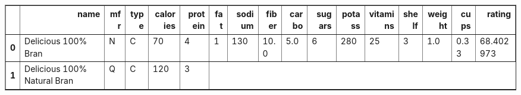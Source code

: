 

<div>
<style scoped>
    .dataframe tbody tr th:only-of-type {
        vertical-align: middle;
    }

    .dataframe tbody tr th {
        vertical-align: top;
    }

    .dataframe thead th {
        text-align: right;
    }
</style>
<table border="1" class="dataframe">
  <thead>
    <tr style="text-align: right;">
      <th></th>
      <th>name</th>
      <th>mfr</th>
      <th>type</th>
      <th>calories</th>
      <th>protein</th>
      <th>fat</th>
      <th>sodium</th>
      <th>fiber</th>
      <th>carbo</th>
      <th>sugars</th>
      <th>potass</th>
      <th>vitamins</th>
      <th>shelf</th>
      <th>weight</th>
      <th>cups</th>
      <th>rating</th>
    </tr>
  </thead>
  <tbody>
    <tr>
      <th>0</th>
      <td>Delicious 100% Bran</td>
      <td>N</td>
      <td>C</td>
      <td>70</td>
      <td>4</td>
      <td>1</td>
      <td>130</td>
      <td>10.0</td>
      <td>5.0</td>
      <td>6</td>
      <td>280</td>
      <td>25</td>
      <td>3</td>
      <td>1.0</td>
      <td>0.33</td>
      <td>68.402973</td>
    </tr>
    <tr>
      <th>1</th>
      <td>Delicious 100% Natural Bran</td>
      <td>Q</td>
      <td>C</td>
      <td>120</td>
      <td>3</td>